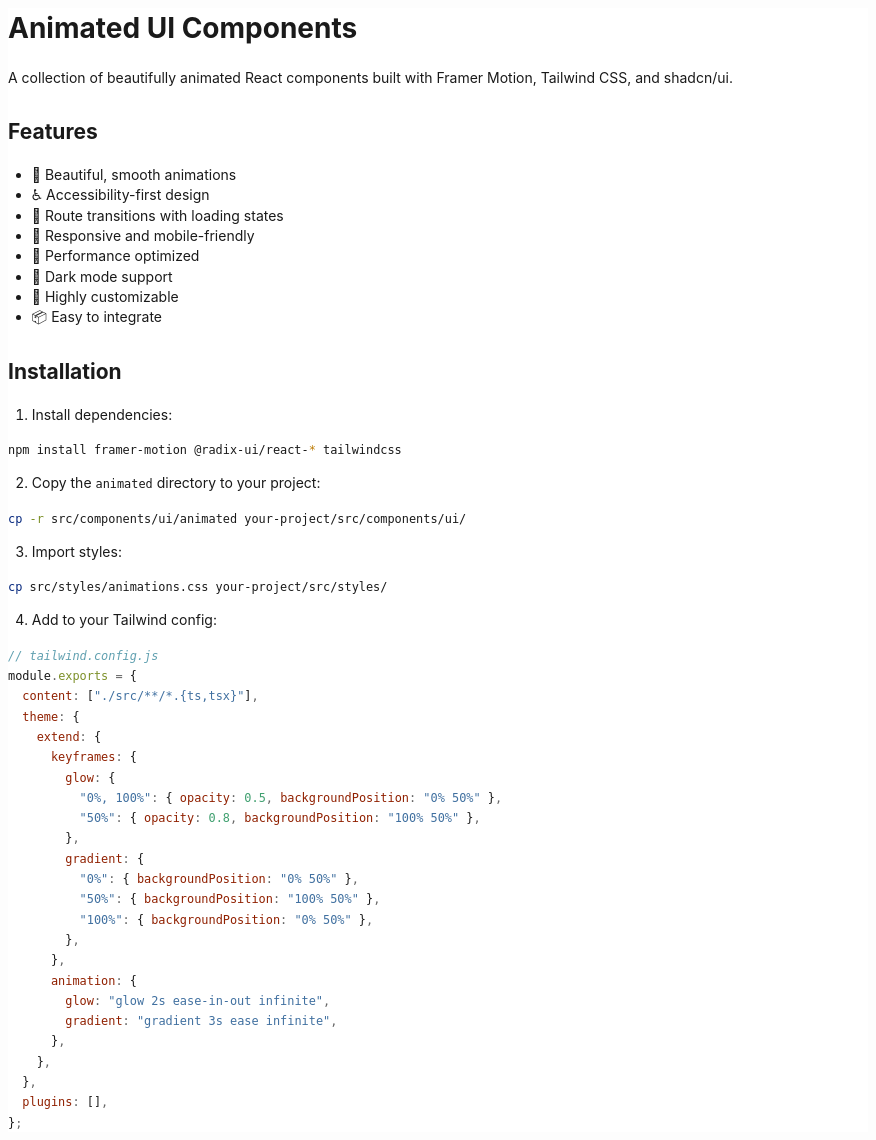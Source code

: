 # Animated UI Components

A collection of beautifully animated React components built with Framer Motion, Tailwind CSS, and shadcn/ui.

## Features

- 🎨 Beautiful, smooth animations
- ♿ Accessibility-first design
- 🔄 Route transitions with loading states
- 📱 Responsive and mobile-friendly
- 🎯 Performance optimized
- 🌙 Dark mode support
- 🔧 Highly customizable
- 📦 Easy to integrate

## Installation

1. Install dependencies:
```bash
npm install framer-motion @radix-ui/react-* tailwindcss
```

2. Copy the `animated` directory to your project:
```bash
cp -r src/components/ui/animated your-project/src/components/ui/
```

3. Import styles:
```bash
cp src/styles/animations.css your-project/src/styles/
```

4. Add to your Tailwind config:
```js
// tailwind.config.js
module.exports = {
  content: ["./src/**/*.{ts,tsx}"],
  theme: {
    extend: {
      keyframes: {
        glow: {
          "0%, 100%": { opacity: 0.5, backgroundPosition: "0% 50%" },
          "50%": { opacity: 0.8, backgroundPosition: "100% 50%" },
        },
        gradient: {
          "0%": { backgroundPosition: "0% 50%" },
          "50%": { backgroundPosition: "100% 50%" },
          "100%": { backgroundPosition: "0% 50%" },
        },
      },
      animation: {
        glow: "glow 2s ease-in-out infinite",
        gradient: "gradient 3s ease infinite",
      },
    },
  },
  plugins: [],
};
```
